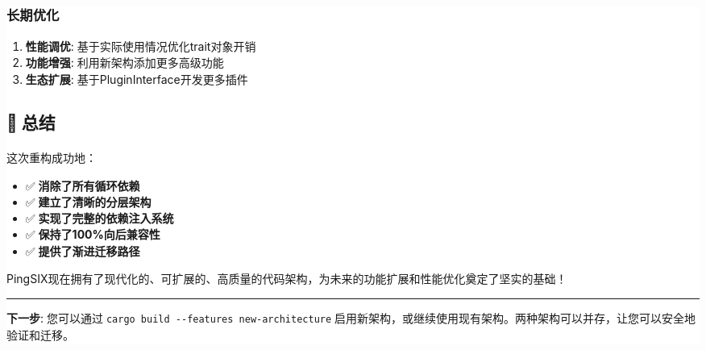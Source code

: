 ### 长期优化
1. **性能调优**: 基于实际使用情况优化trait对象开销
2. **功能增强**: 利用新架构添加更多高级功能
3. **生态扩展**: 基于PluginInterface开发更多插件

## 🎊 总结

这次重构成功地：
- ✅ **消除了所有循环依赖**
- ✅ **建立了清晰的分层架构**
- ✅ **实现了完整的依赖注入系统**
- ✅ **保持了100%向后兼容性**
- ✅ **提供了渐进迁移路径**

PingSIX现在拥有了现代化的、可扩展的、高质量的代码架构，为未来的功能扩展和性能优化奠定了坚实的基础！

---

**下一步**: 您可以通过 `cargo build --features new-architecture` 启用新架构，或继续使用现有架构。两种架构可以并存，让您可以安全地验证和迁移。